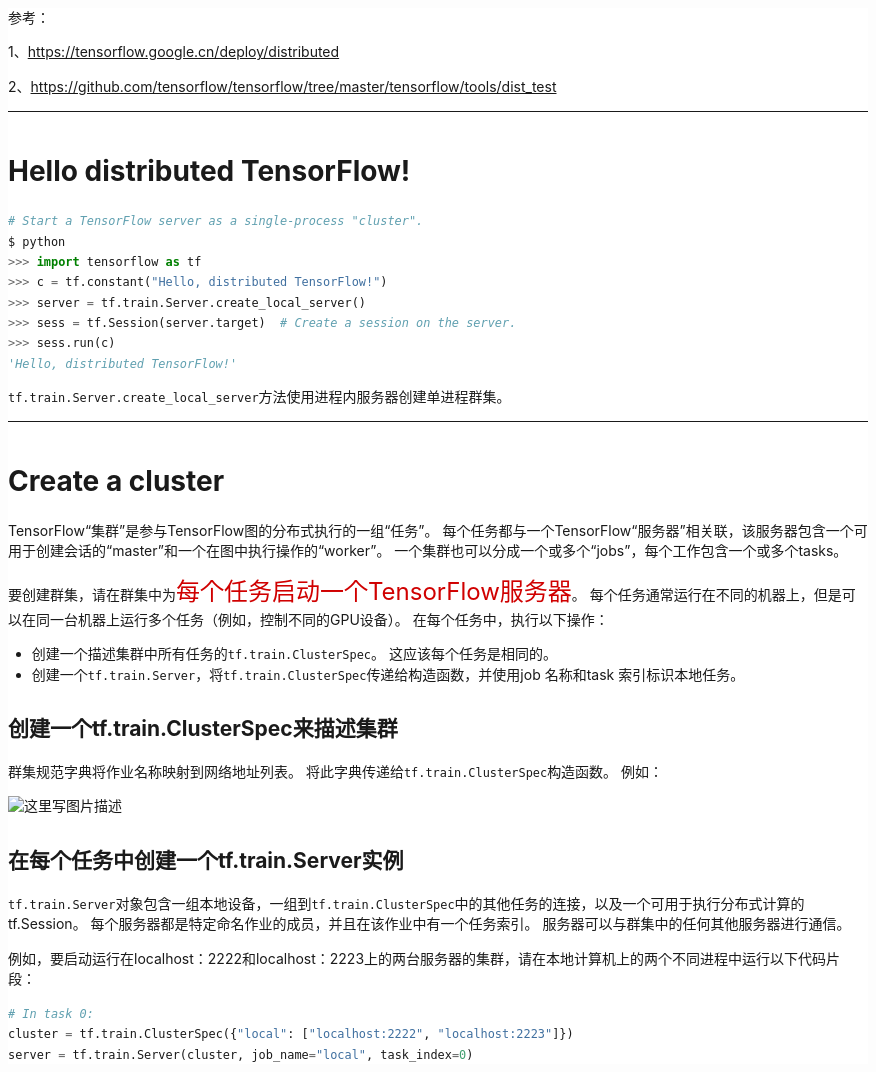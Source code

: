 参考：

1、https://tensorflow.google.cn/deploy/distributed

2、https://github.com/tensorflow/tensorflow/tree/master/tensorflow/tools/dist_test


----------
# Hello distributed TensorFlow!

```python
# Start a TensorFlow server as a single-process "cluster".
$ python
>>> import tensorflow as tf
>>> c = tf.constant("Hello, distributed TensorFlow!")
>>> server = tf.train.Server.create_local_server()
>>> sess = tf.Session(server.target)  # Create a session on the server.
>>> sess.run(c)
'Hello, distributed TensorFlow!'
```
`tf.train.Server.create_local_server`方法使用进程内服务器创建单进程群集。


----------


# Create a cluster
TensorFlow“集群”是参与TensorFlow图的分布式执行的一组“任务”。 每个任务都与一个TensorFlow“服务器”相关联，该服务器包含一个可用于创建会话的“master”和一个在图中执行操作的“worker”。 一个集群也可以分成一个或多个“jobs”，每个工作包含一个或多个tasks。

要创建群集，请在群集中为<font color=#d000 size=5>每个任务启动一个TensorFlow服务器</font>。 每个任务通常运行在不同的机器上，但是可以在同一台机器上运行多个任务（例如，控制不同的GPU设备）。 在每个任务中，执行以下操作：

 - 创建一个描述集群中所有任务的`tf.train.ClusterSpec`。 这应该每个任务是相同的。
 - 创建一个`tf.train.Server`，将`tf.train.ClusterSpec`传递给构造函数，并使用job 名称和task 索引标识本地任务。

## 创建一个tf.train.ClusterSpec来描述集群
群集规范字典将作业名称映射到网络地址列表。 将此字典传递给`tf.train.ClusterSpec`构造函数。 例如：

![这里写图片描述](http://img.blog.csdn.net/20171128095223253?watermark/2/text/aHR0cDovL2Jsb2cuY3Nkbi5uZXQvd2M3ODE3MDgyNDk=/font/5a6L5L2T/fontsize/400/fill/I0JBQkFCMA==/dissolve/70/gravity/SouthEast)

## 在每个任务中创建一个tf.train.Server实例
`tf.train.Server`对象包含一组本地设备，一组到`tf.train.ClusterSpec`中的其他任务的连接，以及一个可用于执行分布式计算的tf.Session。 每个服务器都是特定命名作业的成员，并且在该作业中有一个任务索引。 服务器可以与群集中的任何其他服务器进行通信。

例如，要启动运行在localhost：2222和localhost：2223上的两台服务器的集群，请在本地计算机上的两个不同进程中运行以下代码片段：

```python
# In task 0:
cluster = tf.train.ClusterSpec({"local": ["localhost:2222", "localhost:2223"]})
server = tf.train.Server(cluster, job_name="local", task_index=0)
```
